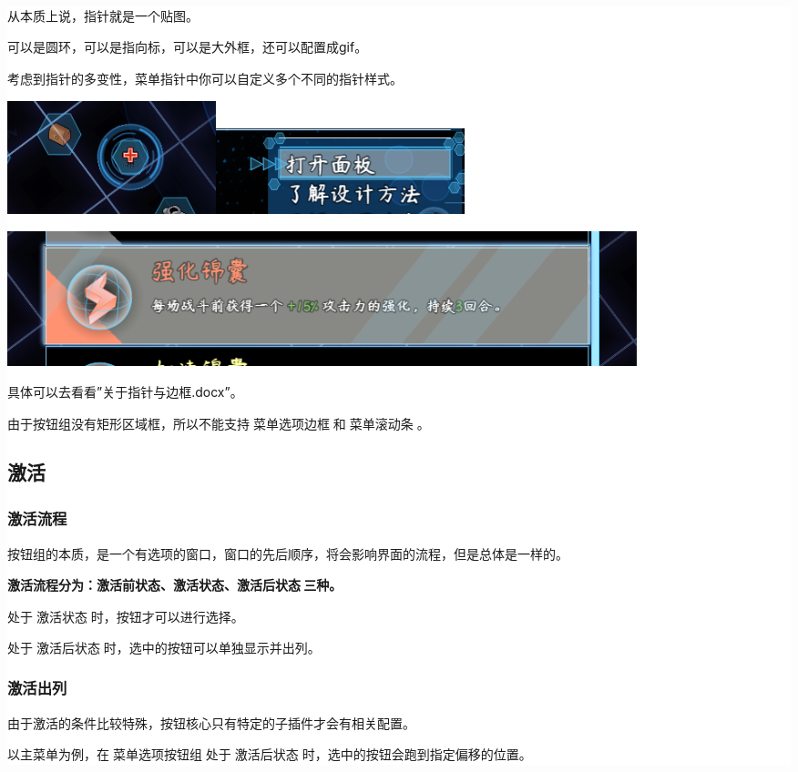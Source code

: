 从本质上说，指针就是一个贴图。

可以是圆环，可以是指向标，可以是大外框，还可以配置成gif。

考虑到指针的多变性，菜单指针中你可以自定义多个不同的指针样式。

![](media/97cef2d823a578d50672219208cf6bfd.png)![](media/99beab389024699f7e421cd185833e6c.png)

![](media/d3ef13a75cbe7ef6504ac1365fe7a724.png)

具体可以去看看”关于指针与边框.docx”。

由于按钮组没有矩形区域框，所以不能支持 菜单选项边框 和 菜单滚动条 。

## 激活

### 激活流程

按钮组的本质，是一个有选项的窗口，窗口的先后顺序，将会影响界面的流程，但是总体是一样的。

**激活流程分为：激活前状态、激活状态、激活后状态 三种。**

处于 激活状态 时，按钮才可以进行选择。

处于 激活后状态 时，选中的按钮可以单独显示并出列。

### 激活出列

由于激活的条件比较特殊，按钮核心只有特定的子插件才会有相关配置。

以主菜单为例，在 菜单选项按钮组 处于 激活后状态
时，选中的按钮会跑到指定偏移的位置。
